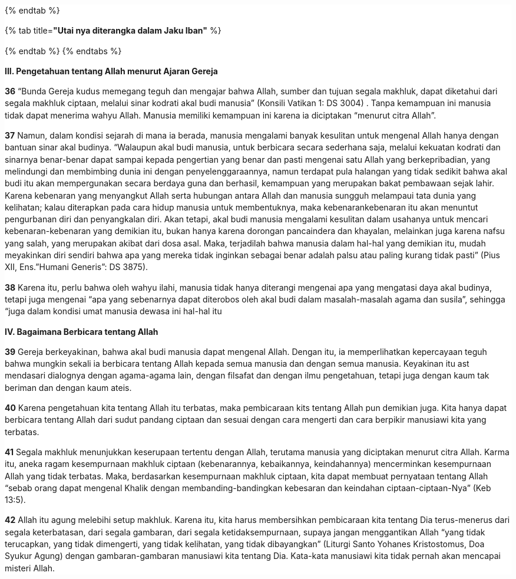 {% endtab %}

{% tab title=**"Utai nya diterangka dalam Jaku Iban"** %}

{% endtab %}
{% endtabs %}

**III. Pengetahuan tentang Allah menurut Ajaran Gereja**

**36** “Bunda Gereja kudus memegang teguh dan mengajar bahwa Allah, sumber dan tujuan segala makhluk, dapat diketahui dari segala makhluk ciptaan, melalui sinar kodrati akal budi manusia” (Konsili Vatikan 1: DS 3004) . Tanpa kemampuan ini manusia tidak dapat menerima wahyu Allah. Manusia memiliki kemampuan ini karena ia diciptakan “menurut citra Allah”.

**37** Namun, dalam kondisi sejarah di mana ia berada, manusia mengalami banyak kesulitan untuk mengenal Allah hanya dengan bantuan sinar akal budinya.
“Walaupun akal budi manusia, untuk berbicara secara sederhana saja, melalui kekuatan kodrati dan sinarnya benar-benar dapat sampai kepada pengertian yang benar dan pasti mengenai satu Allah yang berkepribadian, yang melindungi dan membimbing dunia ini dengan penyelenggaraannya, namun terdapat pula halangan yang tidak sedikit bahwa akal budi itu akan mempergunakan secara berdaya guna dan berhasil, kemampuan yang merupakan bakat pembawaan sejak lahir. Karena kebenaran yang menyangkut Allah serta hubungan antara Allah dan manusia sungguh melampaui tata dunia yang kelihatan; kalau diterapkan pada cara hidup manusia untuk membentuknya, maka kebenarankebenaran itu akan menuntut pengurbanan diri dan penyangkalan diri. Akan tetapi, akal budi manusia mengalami kesulitan dalam usahanya untuk mencari kebenaran-kebenaran yang demikian itu, bukan hanya karena dorongan pancaindera dan khayalan, melainkan juga karena nafsu yang salah, yang merupakan akibat dari dosa asal. Maka, terjadilah bahwa manusia dalam hal-hal yang demikian itu, mudah meyakinkan diri sendiri bahwa apa yang mereka tidak inginkan sebagai benar adalah palsu atau paling kurang tidak pasti” (Pius XII, Ens.”Humani Generis”: DS 3875).

**38** Karena itu, perlu bahwa oleh wahyu ilahi, manusia tidak hanya diterangi mengenai apa yang mengatasi daya akal budinya, tetapi juga mengenai “apa yang sebenarnya dapat diterobos oleh akal budi dalam masalah-masalah agama dan susila”, sehingga “juga dalam kondisi umat manusia dewasa ini hal-hal itu

**IV. Bagaimana Berbicara tentang Allah**

**39** Gereja berkeyakinan, bahwa akal budi manusia dapat mengenal Allah. Dengan itu, ia memperlihatkan kepercayaan teguh bahwa mungkin sekali ia berbicara tentang Allah kepada semua manusia dan dengan semua manusia. Keyakinan itu ast mendasari dialognya dengan agama-agama lain, dengan filsafat dan dengan ilmu pengetahuan, tetapi juga dengan kaum tak beriman dan dengan kaum ateis.

**40** Karena pengetahuan kita tentang Allah itu terbatas, maka pembicaraan kits tentang Allah pun demikian juga. Kita hanya dapat berbicara tentang Allah dari sudut pandang ciptaan dan sesuai dengan cara mengerti dan cara berpikir manusiawi kita yang terbatas.

**41** Segala makhluk menunjukkan keserupaan tertentu dengan Allah, terutama manusia yang diciptakan menurut citra Allah. Karma itu, aneka ragam kesempurnaan makhluk ciptaan (kebenarannya, kebaikannya, keindahannya) mencerminkan kesempurnaan Allah yang tidak terbatas. Maka, berdasarkan kesempurnaan makhluk ciptaan, kita dapat membuat pernyataan tentang Allah “sebab orang dapat mengenal Khalik dengan membanding-bandingkan kebesaran dan keindahan ciptaan-ciptaan-Nya” (Keb 13:5).

**42** Allah itu agung melebihi setup makhluk. Karena itu, kita harus membersihkan pembicaraan kita tentang Dia terus-menerus dari segala keterbatasan, dari segala gambaran, dari segala ketidaksempurnaan, supaya jangan menggantikan Allah “yang tidak terucapkan, yang tidak dimengerti, yang tidak kelihatan, yang tidak dibayangkan” (Liturgi Santo Yohanes Kristostomus, Doa Syukur Agung) dengan gambaran-gambaran manusiawi kita tentang Dia. Kata-kata manusiawi kita tidak pernah akan mencapai misteri Allah.
